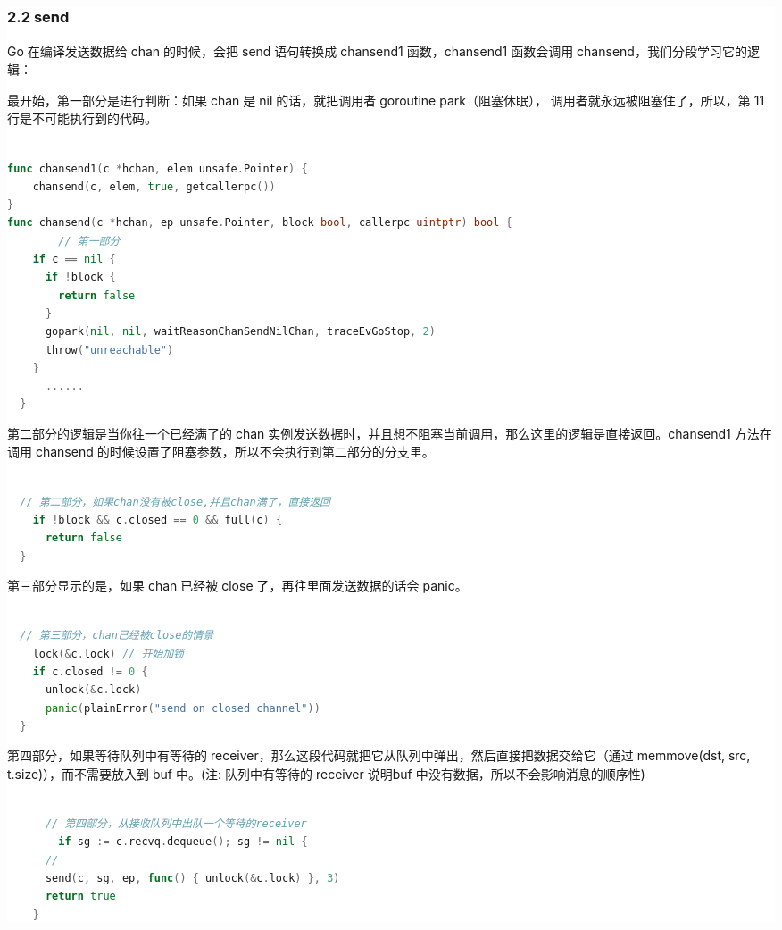 ### 2.2 send
Go 在编译发送数据给 chan 的时候，会把 send 语句转换成 chansend1 函数，chansend1 函数会调用 chansend，我们分段学习它的逻辑：


最开始，第一部分是进行判断：如果 chan 是 nil 的话，就把调用者 goroutine park（阻塞休眠）， 调用者就永远被阻塞住了，所以，第 11 行是不可能执行到的代码。

```go

func chansend1(c *hchan, elem unsafe.Pointer) {
    chansend(c, elem, true, getcallerpc())
}
func chansend(c *hchan, ep unsafe.Pointer, block bool, callerpc uintptr) bool {
        // 第一部分
    if c == nil {
      if !block {
        return false
      }
      gopark(nil, nil, waitReasonChanSendNilChan, traceEvGoStop, 2)
      throw("unreachable")
    }
      ......
  }
```

第二部分的逻辑是当你往一个已经满了的 chan 实例发送数据时，并且想不阻塞当前调用，那么这里的逻辑是直接返回。chansend1 方法在调用 chansend 的时候设置了阻塞参数，所以不会执行到第二部分的分支里。

```go

  // 第二部分，如果chan没有被close,并且chan满了，直接返回
    if !block && c.closed == 0 && full(c) {
      return false
  }
```

第三部分显示的是，如果 chan 已经被 close 了，再往里面发送数据的话会 panic。

```go

  // 第三部分，chan已经被close的情景
    lock(&c.lock) // 开始加锁
    if c.closed != 0 {
      unlock(&c.lock)
      panic(plainError("send on closed channel"))
  }
```

第四部分，如果等待队列中有等待的 receiver，那么这段代码就把它从队列中弹出，然后直接把数据交给它（通过 memmove(dst, src, t.size)），而不需要放入到 buf 中。(注: 队列中有等待的 receiver 说明buf 中没有数据，所以不会影响消息的顺序性)

```go

      // 第四部分，从接收队列中出队一个等待的receiver
        if sg := c.recvq.dequeue(); sg != nil {
      // 
      send(c, sg, ep, func() { unlock(&c.lock) }, 3)
      return true
    }
```
